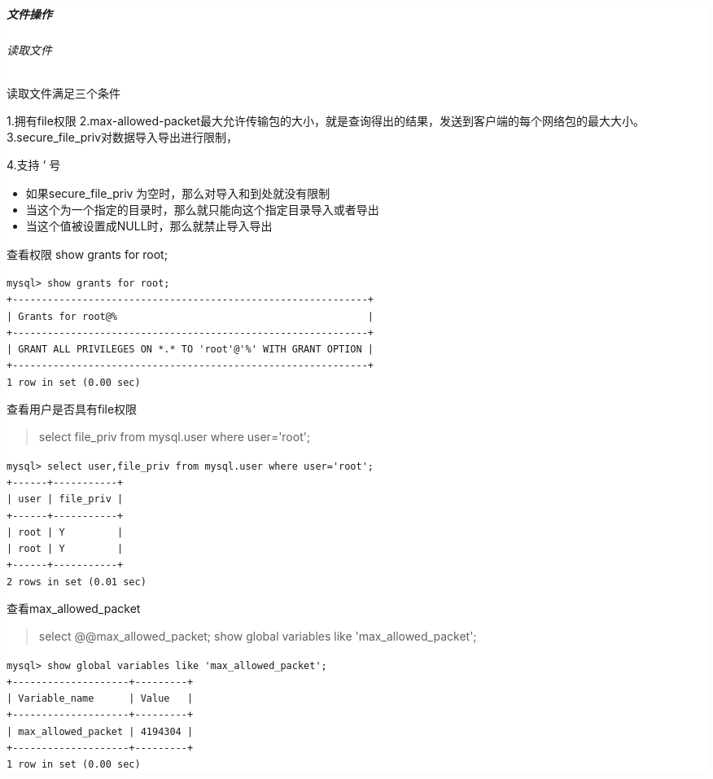 ##### 文件操作

###### 读取文件

读取文件满足三个条件

1.拥有file权限
2.max-allowed-packet最大允许传输包的大小，就是查询得出的结果，发送到客户端的每个网络包的最大大小。
3.secure_file_priv对数据导入导出进行限制，

4.支持 ‘ 号

- 如果secure_file_priv 为空时，那么对导入和到处就没有限制
- 当这个为一个指定的目录时，那么就只能向这个指定目录导入或者导出
- 当这个值被设置成NULL时，那么就禁止导入导出

查看权限 show grants for root;

```
mysql> show grants for root;
+-------------------------------------------------------------+
| Grants for root@%                                           |
+-------------------------------------------------------------+
| GRANT ALL PRIVILEGES ON *.* TO 'root'@'%' WITH GRANT OPTION |
+-------------------------------------------------------------+
1 row in set (0.00 sec)
```

查看用户是否具有file权限

> select file_priv from mysql.user where user='root';

```
mysql> select user,file_priv from mysql.user where user='root';
+------+-----------+
| user | file_priv |
+------+-----------+
| root | Y         |
| root | Y         |
+------+-----------+
2 rows in set (0.01 sec)
```

查看max_allowed_packet

> select @@max_allowed_packet;
> show global variables like 'max_allowed_packet';

```
mysql> show global variables like 'max_allowed_packet';
+--------------------+---------+
| Variable_name      | Value   |
+--------------------+---------+
| max_allowed_packet | 4194304 |
+--------------------+---------+
1 row in set (0.00 sec)
```
